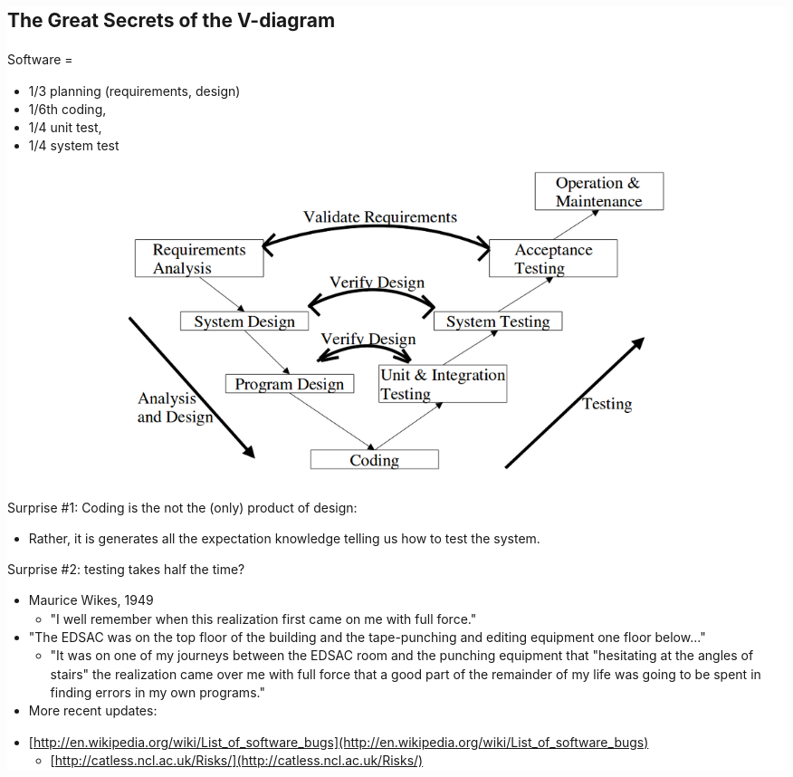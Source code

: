 
 
## The Great Secrets of the V-diagram

Software =

+ 1/3 planning (requirements, design)
+ 1/6th coding,
+ 1/4 unit test,
+ 1/4 system test

<center><img  width=600 src="../img/vmodel.png"></center>

Surprise #1: Coding is the not the (only) product of design:

- Rather, it is generates all the expectation knowledge telling us
  how to test the system.

Surprise #2:  testing takes half the time?

- Maurice Wikes, 1949
     - "I well remember when this realization first came
       on me with full force."
 - "The EDSAC was on the top
       floor of the building and the tape-punching and
       editing equipment one floor below..."
     - "It was on one of my journeys between the
        EDSAC room and the punching equipment that
        "hesitating at the angles of stairs" the
        realization came over me with full force
        that a good part of the remainder of my life
        was going to be spent in finding errors in
        my own programs."
- More recent updates:
 + [http://en.wikipedia.org/wiki/List_of_software_bugs](http://en.wikipedia.org/wiki/List_of_software_bugs)
     + [http://catless.ncl.ac.uk/Risks/](http://catless.ncl.ac.uk/Risks/)
